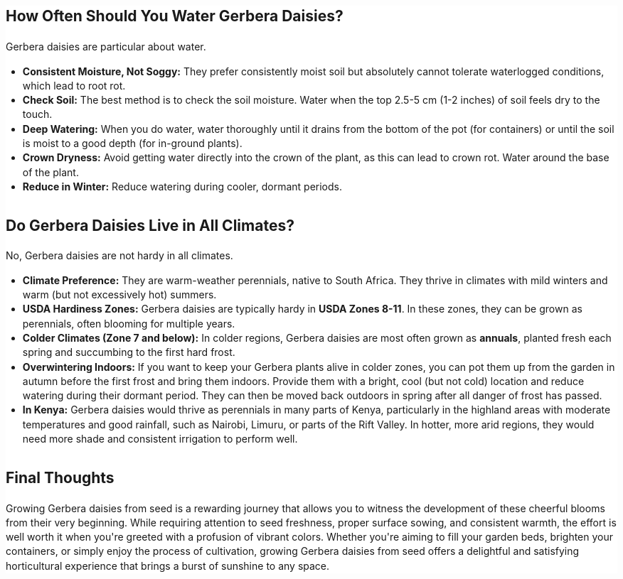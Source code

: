 ## How Often Should You Water Gerbera Daisies?

Gerbera daisies are particular about water.

* **Consistent Moisture, Not Soggy:** They prefer consistently moist soil but absolutely cannot tolerate waterlogged conditions, which lead to root rot.
* **Check Soil:** The best method is to check the soil moisture. Water when the top 2.5-5 cm (1-2 inches) of soil feels dry to the touch.
* **Deep Watering:** When you do water, water thoroughly until it drains from the bottom of the pot (for containers) or until the soil is moist to a good depth (for in-ground plants).
* **Crown Dryness:** Avoid getting water directly into the crown of the plant, as this can lead to crown rot. Water around the base of the plant.
* **Reduce in Winter:** Reduce watering during cooler, dormant periods.

## Do Gerbera Daisies Live in All Climates?

No, Gerbera daisies are not hardy in all climates.

* **Climate Preference:** They are warm-weather perennials, native to South Africa. They thrive in climates with mild winters and warm (but not excessively hot) summers.
* **USDA Hardiness Zones:** Gerbera daisies are typically hardy in **USDA Zones 8-11**. In these zones, they can be grown as perennials, often blooming for multiple years.
* **Colder Climates (Zone 7 and below):** In colder regions, Gerbera daisies are most often grown as **annuals**, planted fresh each spring and succumbing to the first hard frost.
* **Overwintering Indoors:** If you want to keep your Gerbera plants alive in colder zones, you can pot them up from the garden in autumn before the first frost and bring them indoors. Provide them with a bright, cool (but not cold) location and reduce watering during their dormant period. They can then be moved back outdoors in spring after all danger of frost has passed.
* **In Kenya:** Gerbera daisies would thrive as perennials in many parts of Kenya, particularly in the highland areas with moderate temperatures and good rainfall, such as Nairobi, Limuru, or parts of the Rift Valley. In hotter, more arid regions, they would need more shade and consistent irrigation to perform well.

## Final Thoughts

Growing Gerbera daisies from seed is a rewarding journey that allows you to witness the development of these cheerful blooms from their very beginning. While requiring attention to seed freshness, proper surface sowing, and consistent warmth, the effort is well worth it when you're greeted with a profusion of vibrant colors. Whether you're aiming to fill your garden beds, brighten your containers, or simply enjoy the process of cultivation, growing Gerbera daisies from seed offers a delightful and satisfying horticultural experience that brings a burst of sunshine to any space.
